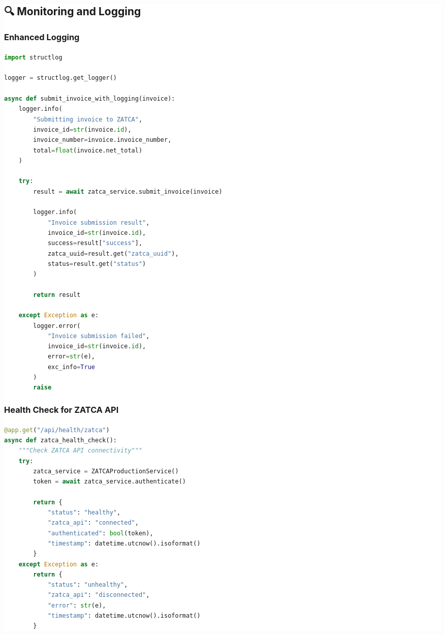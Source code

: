 ## 🔍 Monitoring and Logging

### Enhanced Logging
```python
import structlog

logger = structlog.get_logger()

async def submit_invoice_with_logging(invoice):
    logger.info(
        "Submitting invoice to ZATCA",
        invoice_id=str(invoice.id),
        invoice_number=invoice.invoice_number,
        total=float(invoice.net_total)
    )
    
    try:
        result = await zatca_service.submit_invoice(invoice)
        
        logger.info(
            "Invoice submission result",
            invoice_id=str(invoice.id),
            success=result["success"],
            zatca_uuid=result.get("zatca_uuid"),
            status=result.get("status")
        )
        
        return result
        
    except Exception as e:
        logger.error(
            "Invoice submission failed",
            invoice_id=str(invoice.id),
            error=str(e),
            exc_info=True
        )
        raise
```

### Health Check for ZATCA API
```python
@app.get("/api/health/zatca")
async def zatca_health_check():
    """Check ZATCA API connectivity"""
    try:
        zatca_service = ZATCAProductionService()
        token = await zatca_service.authenticate()
        
        return {
            "status": "healthy",
            "zatca_api": "connected",
            "authenticated": bool(token),
            "timestamp": datetime.utcnow().isoformat()
        }
    except Exception as e:
        return {
            "status": "unhealthy",
            "zatca_api": "disconnected",
            "error": str(e),
            "timestamp": datetime.utcnow().isoformat()
        }
```
